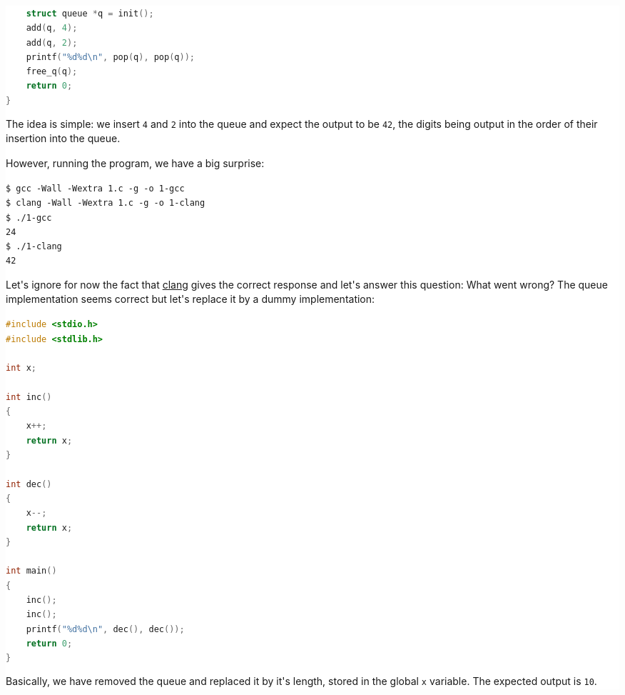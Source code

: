 ``` cpp
	struct queue *q = init();
	add(q, 4);
	add(q, 2);
	printf("%d%d\n", pop(q), pop(q));
	free_q(q);
	return 0;
}
```

The idea is simple: we insert `4` and `2` into the queue and expect the output
to be `42`, the digits being output in the order of their insertion into the
queue.

However, running the program, we have a big surprise:

    $ gcc -Wall -Wextra 1.c -g -o 1-gcc
    $ clang -Wall -Wextra 1.c -g -o 1-clang
    $ ./1-gcc 
    24
    $ ./1-clang 
    42

Let's ignore for now the fact that [clang][clang] gives the correct response
and let's answer this question: What went wrong? The queue implementation
seems correct but let's replace it by a dummy implementation:

``` cpp
#include <stdio.h>
#include <stdlib.h>

int x;

int inc()
{
	x++;
	return x;
}

int dec()
{
	x--;
	return x;
}

int main()
{
	inc();
	inc();
	printf("%d%d\n", dec(), dec());
	return 0;
}
```

Basically, we have removed the queue and replaced it by it's length, stored in
the global `x` variable. The expected output is `10`.


[clang]: http://clang.llvm.org/ "clang"
[std]: http://www.open-std.org/jtc1/sc22/wg14/www/standards "C standards"